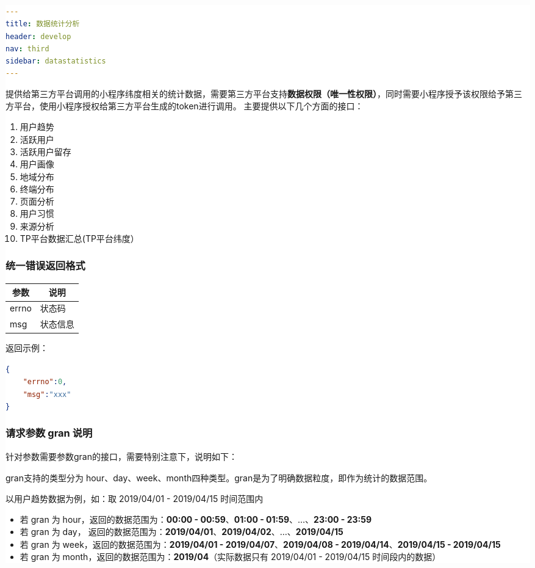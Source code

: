```yaml
---
title: 数据统计分析
header: develop
nav: third
sidebar: datastatistics
---
```


提供给第三方平台调用的小程序纬度相关的统计数据，需要第三方平台支持**数据权限（唯一性权限）**，同时需要小程序授予该权限给予第三方平台，使用小程序授权给第三方平台生成的token进行调用。
主要提供以下几个方面的接口：

1. 用户趋势
2. 活跃用户
3. 活跃用户留存
4. 用户画像
5. 地域分布
6. 终端分布
7. 页面分析
8. 用户习惯
9. 来源分析
10. TP平台数据汇总(TP平台纬度）

### 统一错误返回格式

| 参数  | 说明     |
| ----- | -------- |
| errno | 状态码   |
| msg   | 状态信息 |

返回示例：

```json
{
    "errno":0,
    "msg":"xxx"
}    
```

### 请求参数 gran 说明

针对参数需要参数gran的接口，需要特别注意下，说明如下：

gran支持的类型分为 hour、day、week、month四种类型。gran是为了明确数据粒度，即作为统计的数据范围。

以用户趋势数据为例，如：取 2019/04/01 - 2019/04/15 时间范围内

* 若 gran 为 hour，返回的数据范围为：**00:00 - 00:59**、**01:00 - 01:59**、…、**23:00 - 23:59**
* 若 gran 为 day， 返回的数据范围为：**2019/04/01**、**2019/04/02**、…、**2019/04/15**
* 若 gran 为 week，返回的数据范围为：**2019/04/01 - 2019/04/07**、**2019/04/08 - 2019/04/14**、**2019/04/15 - 2019/04/15**
* 若 gran 为 month，返回的数据范围为：**2019/04**（实际数据只有 2019/04/01 - 2019/04/15 时间段内的数据）

